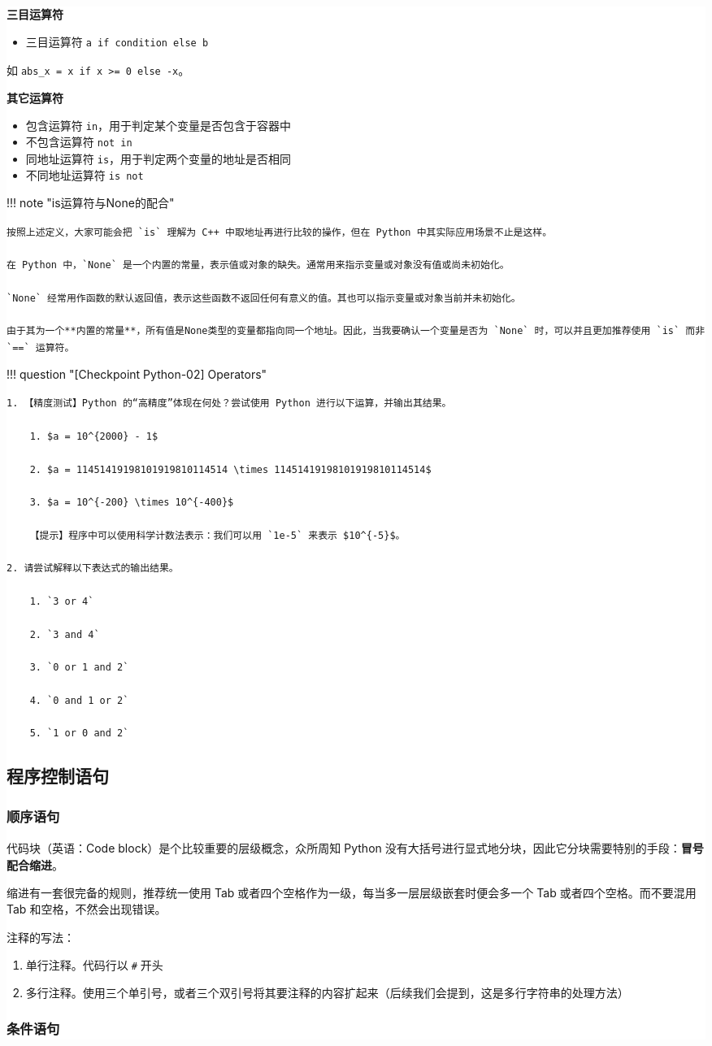**三目运算符**

+ 三目运算符 `a if condition else b`

如 `abs_x = x if x >= 0 else -x`。

**其它运算符**

+ 包含运算符 `in`，用于判定某个变量是否包含于容器中
+ 不包含运算符 `not in`
+ 同地址运算符 `is`，用于判定两个变量的地址是否相同
+ 不同地址运算符 `is not`

!!! note "is运算符与None的配合"

	按照上述定义，大家可能会把 `is` 理解为 C++ 中取地址再进行比较的操作，但在 Python 中其实际应用场景不止是这样。

	在 Python 中，`None` 是一个内置的常量，表示值或对象的缺失。通常用来指示变量或对象没有值或尚未初始化。

	`None` 经常用作函数的默认返回值，表示这些函数不返回任何有意义的值。其也可以指示变量或对象当前并未初始化。

	由于其为一个**内置的常量**，所有值是None类型的变量都指向同一个地址。因此，当我要确认一个变量是否为 `None` 时，可以并且更加推荐使用 `is` 而非 `==` 运算符。

!!! question "[Checkpoint Python-02] Operators"
	
	1. 【精度测试】Python 的“高精度”体现在何处？尝试使用 Python 进行以下运算，并输出其结果。
	
		1. $a = 10^{2000} - 1$
	
		2. $a = 11451419198101919810114514 \times 11451419198101919810114514$
	
		3. $a = 10^{-200} \times 10^{-400}$
	
		【提示】程序中可以使用科学计数法表示：我们可以用 `1e-5` 来表示 $10^{-5}$。
	
	2. 请尝试解释以下表达式的输出结果。
	
		1. `3 or 4`
	
		2. `3 and 4`
	
		3. `0 or 1 and 2`
	
		4. `0 and 1 or 2`
	
		5. `1 or 0 and 2`

## 程序控制语句

### 顺序语句

代码块（英语：Code block）是个比较重要的层级概念，众所周知 Python 没有大括号进行显式地分块，因此它分块需要特别的手段：**冒号配合缩进**。

缩进有一套很完备的规则，推荐统一使用 Tab 或者四个空格作为一级，每当多一层层级嵌套时便会多一个 Tab 或者四个空格。而不要混用 Tab 和空格，不然会出现错误。

注释的写法：

1. 单行注释。代码行以 `#` 开头

2. 多行注释。使用三个单引号，或者三个双引号将其要注释的内容扩起来（后续我们会提到，这是多行字符串的处理方法）

### 条件语句
